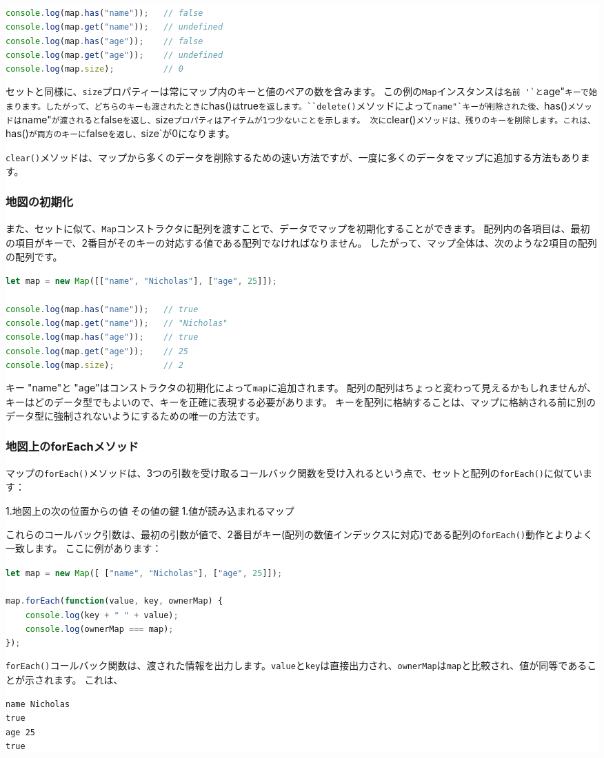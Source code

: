 ```js
console.log(map.has("name"));   // false
console.log(map.get("name"));   // undefined
console.log(map.has("age"));    // false
console.log(map.get("age"));    // undefined
console.log(map.size);          // 0

```

セットと同様に、`size`プロパティーは常にマップ内のキーと値のペアの数を含みます。 この例の``Map``インスタンスは``名前 '`と``age"`キーで始まります。したがって、どちらのキーも渡されたときに`has()`は`true`を返します。``delete()`メソッドによって``name"`キーが削除された後、``has()``メソッドは``name"`が渡されると`false`を返し、`size`プロパティはアイテムが1つ少ないことを示します。 次に`clear()`メソッドは、残りのキーを削除します。これは、`has()`が両方のキーに`false`を返し、`size`が0になります。

`clear()`メソッドは、マップから多くのデータを削除するための速い方法ですが、一度に多くのデータをマップに追加する方法もあります。

### 地図の初期化

また、セットに似て、`Map`コンストラクタに配列を渡すことで、データでマップを初期化することができます。 配列内の各項目は、最初の項目がキーで、2番目がそのキーの対応する値である配列でなければなりません。 したがって、マップ全体は、次のような2項目の配列の配列です。

```js
let map = new Map([["name", "Nicholas"], ["age", 25]]);

console.log(map.has("name"));   // true
console.log(map.get("name"));   // "Nicholas"
console.log(map.has("age"));    // true
console.log(map.get("age"));    // 25
console.log(map.size);          // 2
```

キー "name"と "age"はコンストラクタの初期化によって`map`に追加されます。 配列の配列はちょっと変わって見えるかもしれませんが、キーはどのデータ型でもよいので、キーを正確に表現する必要があります。 キーを配列に格納することは、マップに格納される前に別のデータ型に強制されないようにするための唯一の方法です。

### 地図上のforEachメソッド

マップの`forEach()`メソッドは、3つの引数を受け取るコールバック関数を受け入れるという点で、セットと配列の`forEach()`に似ています：

1.地図上の次の位置からの値
その値の鍵
1.値が読み込まれるマップ

これらのコールバック引数は、最初の引数が値で、2番目がキー(配列の数値インデックスに対応)である配列の`forEach()`動作とよりよく一致します。 ここに例があります：

```js
let map = new Map([ ["name", "Nicholas"], ["age", 25]]);

map.forEach(function(value, key, ownerMap) {
    console.log(key + " " + value);
    console.log(ownerMap === map);
});
```

`forEach()`コールバック関数は、渡された情報を出力します。`value`と`key`は直接出力され、`ownerMap`は`map`と比較され、値が同等であることが示されます。 これは、

```
name Nicholas
true
age 25
true
```
